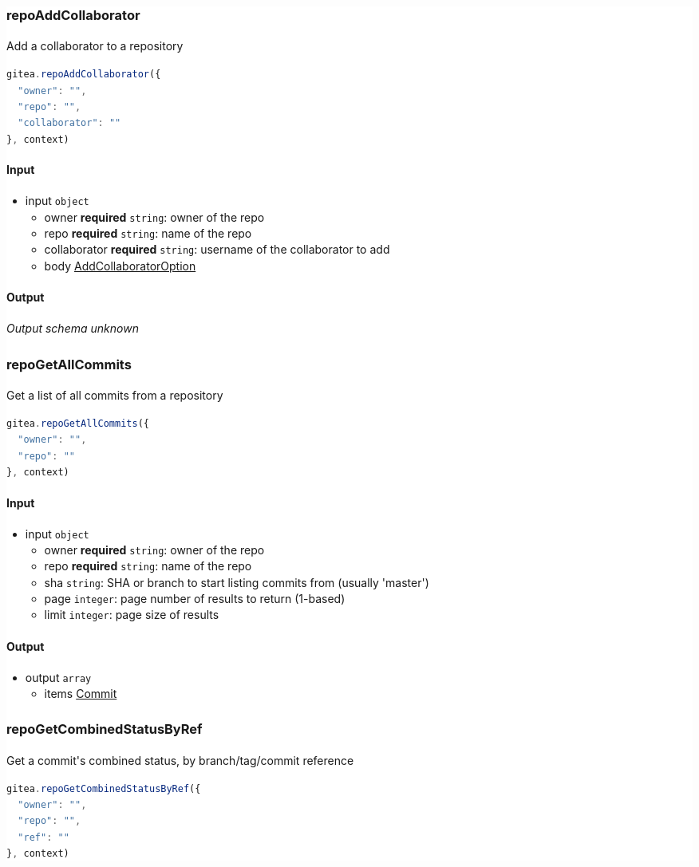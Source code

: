 ### repoAddCollaborator
Add a collaborator to a repository


```js
gitea.repoAddCollaborator({
  "owner": "",
  "repo": "",
  "collaborator": ""
}, context)
```

#### Input
* input `object`
  * owner **required** `string`: owner of the repo
  * repo **required** `string`: name of the repo
  * collaborator **required** `string`: username of the collaborator to add
  * body [AddCollaboratorOption](#addcollaboratoroption)

#### Output
*Output schema unknown*

### repoGetAllCommits
Get a list of all commits from a repository


```js
gitea.repoGetAllCommits({
  "owner": "",
  "repo": ""
}, context)
```

#### Input
* input `object`
  * owner **required** `string`: owner of the repo
  * repo **required** `string`: name of the repo
  * sha `string`: SHA or branch to start listing commits from (usually 'master')
  * page `integer`: page number of results to return (1-based)
  * limit `integer`: page size of results

#### Output
* output `array`
  * items [Commit](#commit)

### repoGetCombinedStatusByRef
Get a commit's combined status, by branch/tag/commit reference


```js
gitea.repoGetCombinedStatusByRef({
  "owner": "",
  "repo": "",
  "ref": ""
}, context)
```
